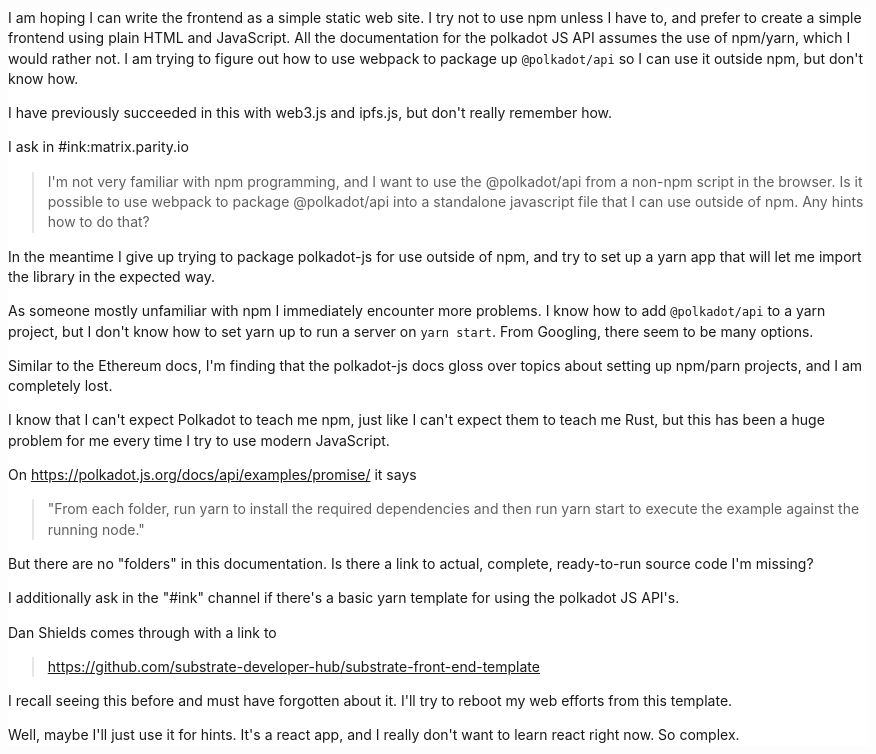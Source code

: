 I am hoping I can write the frontend as a simple static web site.
I try not to use npm unless I have to,
and prefer to create a simple frontend using plain HTML and JavaScript.
All the documentation for the polkadot JS API assumes the use of npm/yarn,
which I would rather not.
I am trying to figure out how to use webpack to package up `@polkadot/api` so I can use it outside npm,
but don't know how.

I have previously succeeded in this with web3.js and ipfs.js,
but don't really remember how.

I ask in #ink:matrix.parity.io

> I'm not very familiar with npm programming, and I want to use the
  @polkadot/api from a non-npm script in the browser. Is it possible to use
  webpack to package @polkadot/api into a standalone javascript file that I can
  use outside of npm. Any hints how to do that?

In the meantime I give up trying to package polkadot-js for use
outside of npm,
and try to set up a yarn app that will let me import the library
in the expected way.

As someone mostly unfamiliar with npm I immediately encounter more problems.
I know how to add `@polkadot/api` to a yarn project,
but I don't know how to set yarn up to run a server on `yarn start`.
From Googling,
there seem to be many options.

Similar to the Ethereum docs,
I'm finding that the polkadot-js docs gloss over topics
about setting up npm/parn projects,
and I am completely lost.

I know that I can't expect Polkadot to teach me npm,
just like I can't expect them to teach me Rust,
but this has been a huge problem for me every time I try to use modern JavaScript.

On https://polkadot.js.org/docs/api/examples/promise/ it says

> "From each folder, run yarn to install the required dependencies and then run
  yarn start to execute the example against the running node."

But there are no "folders" in this documentation.
Is there a link to actual, complete, ready-to-run source code I'm missing?

I additionally ask in the "#ink" channel if there's a basic
yarn template for using the polkadot JS API's.

Dan Shields comes through with a link to

> https://github.com/substrate-developer-hub/substrate-front-end-template

I recall seeing this before and must have forgotten about it.
I'll try to reboot my web efforts from this template.

Well, maybe I'll just use it for hints.
It's a react app, and I really don't want to learn react right now.
So complex.
